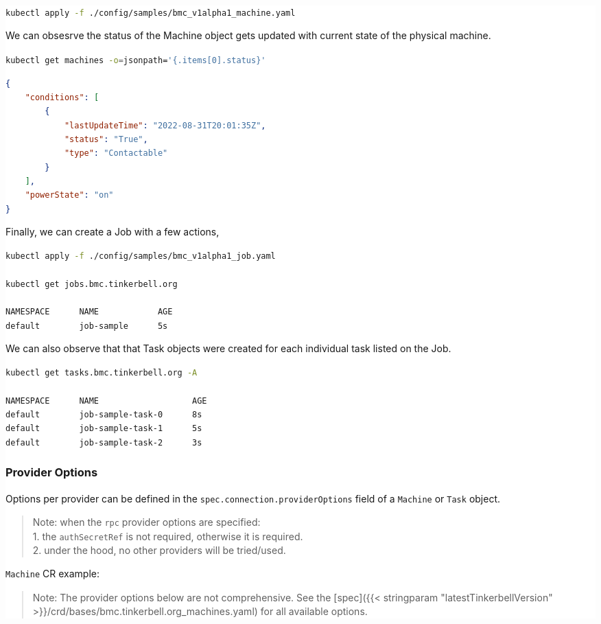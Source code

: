 ```bash
kubectl apply -f ./config/samples/bmc_v1alpha1_machine.yaml
```

We can obsesrve the status of the Machine object gets updated with current state of the physical machine.

```bash
kubectl get machines -o=jsonpath='{.items[0].status}'
```

```json
{
    "conditions": [
        {
            "lastUpdateTime": "2022-08-31T20:01:35Z",
            "status": "True",
            "type": "Contactable"
        }
    ],
    "powerState": "on"
}
```

Finally, we can create a Job with a few actions,

```bash
kubectl apply -f ./config/samples/bmc_v1alpha1_job.yaml

kubectl get jobs.bmc.tinkerbell.org

NAMESPACE      NAME            AGE
default        job-sample      5s
```

We can also observe that that Task objects were created for each individual task listed on the Job.

```bash
kubectl get tasks.bmc.tinkerbell.org -A

NAMESPACE      NAME                   AGE
default        job-sample-task-0      8s
default        job-sample-task-1      5s
default        job-sample-task-2      3s
```

### Provider Options

Options per provider can be defined in the `spec.connection.providerOptions` field of a `Machine` or `Task` object.

> Note: when the `rpc` provider options are specified:  
    1. the `authSecretRef` is not required, otherwise it is required.  
    2. under the hood, no other providers will be tried/used.

`Machine` CR example:

> Note: The provider options below are not comprehensive. See the [spec]({{< stringparam "latestTinkerbellVersion" >}}/crd/bases/bmc.tinkerbell.org_machines.yaml) for all available options.
